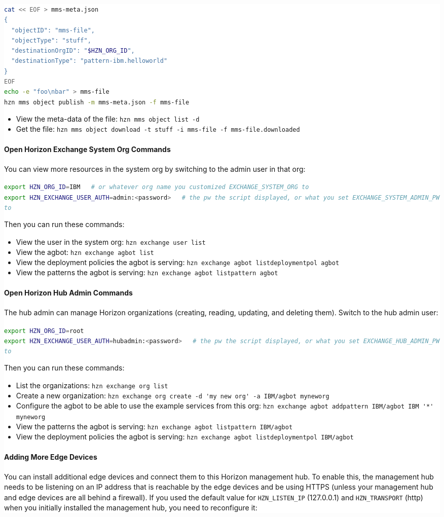   ```bash
  cat << EOF > mms-meta.json
  {
    "objectID": "mms-file",
    "objectType": "stuff",
    "destinationOrgID": "$HZN_ORG_ID",
    "destinationType": "pattern-ibm.helloworld"
  }
  EOF
  echo -e "foo\nbar" > mms-file
  hzn mms object publish -m mms-meta.json -f mms-file
  ```

- View the meta-data of the file: `hzn mms object list -d`
- Get the file: `hzn mms object download -t stuff -i mms-file -f mms-file.downloaded`

#### Open Horizon Exchange System Org Commands

You can view more resources in the system org by switching to the admin user in that org:

```bash
export HZN_ORG_ID=IBM   # or whatever org name you customized EXCHANGE_SYSTEM_ORG to
export HZN_EXCHANGE_USER_AUTH=admin:<password>   # the pw the script displayed, or what you set EXCHANGE_SYSTEM_ADMIN_PW to
```

Then you can run these commands:

- View the user in the system org: `hzn exchange user list`
- View the agbot: `hzn exchange agbot list`
- View the deployment policies the agbot is serving: `hzn exchange agbot listdeploymentpol agbot`
- View the patterns the agbot is serving: `hzn exchange agbot listpattern agbot`

#### Open Horizon Hub Admin Commands

The hub admin can manage Horizon organizations (creating, reading, updating, and deleting them). Switch to the hub admin user:

```bash
export HZN_ORG_ID=root
export HZN_EXCHANGE_USER_AUTH=hubadmin:<password>   # the pw the script displayed, or what you set EXCHANGE_HUB_ADMIN_PW to
```

Then you can run these commands:

- List the organizations: `hzn exchange org list`
- Create a new organization: `hzn exchange org create -d 'my new org' -a IBM/agbot myneworg`
- Configure the agbot to be able to use the example services from this org: `hzn exchange agbot addpattern IBM/agbot IBM '*' myneworg`
- View the patterns the agbot is serving: `hzn exchange agbot listpattern IBM/agbot`
- View the deployment policies the agbot is serving: `hzn exchange agbot listdeploymentpol IBM/agbot`

#### Adding More Edge Devices

You can install additional edge devices and connect them to this Horizon management hub. To enable this, the management hub needs to be listening on an IP address that is reachable by the edge devices and be using HTTPS (unless your management hub and edge devices are all behind a firewall). If you used the default value for `HZN_LISTEN_IP` (127.0.0.1) and `HZN_TRANSPORT` (http) when you initially installed the management hub, you need to reconfigure it:
